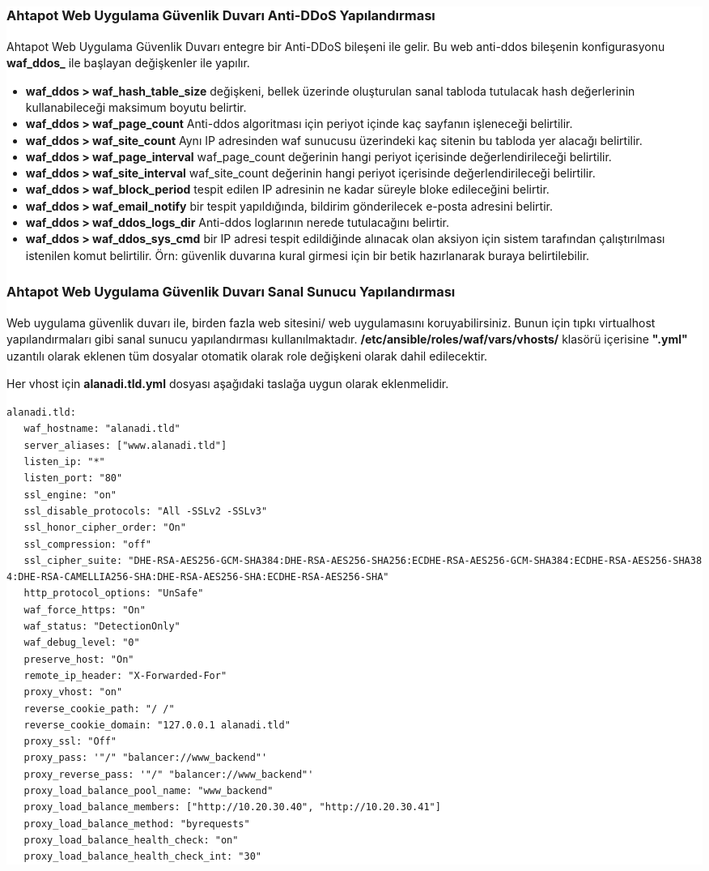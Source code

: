 ### Ahtapot Web Uygulama Güvenlik Duvarı Anti-DDoS Yapılandırması
	
Ahtapot Web Uygulama Güvenlik Duvarı entegre bir Anti-DDoS bileşeni ile gelir. Bu web anti-ddos bileşenin konfigurasyonu **waf_ddos_** ile başlayan değişkenler ile yapılır.

- **waf\_ddos > waf\_hash\_table\_size** değişkeni, bellek üzerinde oluşturulan sanal tabloda tutulacak hash değerlerinin kullanabileceği maksimum boyutu belirtir.  
- **waf\_ddos > waf\_page\_count** Anti-ddos algoritması için periyot içinde kaç sayfanın işleneceği belirtilir.
- **waf\_ddos > waf\_site\_count** Aynı IP adresinden waf sunucusu üzerindeki kaç sitenin bu tabloda yer alacağı belirtilir.
- **waf\_ddos > waf\_page\_interval** waf_page_count değerinin hangi periyot içerisinde değerlendirileceği belirtilir.
- **waf\_ddos > waf\_site\_interval** waf_site_count değerinin hangi periyot içerisinde değerlendirileceği belirtilir.
- **waf\_ddos > waf\_block\_period** tespit edilen IP adresinin ne kadar süreyle bloke edileceğini belirtir.
- **waf\_ddos > waf\_email\_notify** bir tespit yapıldığında, bildirim gönderilecek e-posta adresini belirtir.
- **waf\_ddos > waf\_ddos\_logs_dir** Anti-ddos loglarının nerede tutulacağını belirtir.
- **waf\_ddos > waf\_ddos\_sys_cmd** bir IP adresi tespit edildiğinde alınacak olan aksiyon için sistem tarafından çalıştırılması istenilen komut belirtilir. Örn: güvenlik duvarına kural girmesi için bir betik hazırlanarak buraya belirtilebilir.

### Ahtapot Web Uygulama Güvenlik Duvarı Sanal Sunucu Yapılandırması

Web uygulama güvenlik duvarı ile, birden fazla web sitesini/ web uygulamasını koruyabilirsiniz. Bunun için tıpkı virtualhost yapılandırmaları gibi sanal sunucu yapılandırması kullanılmaktadır. **/etc/ansible/roles/waf/vars/vhosts/** klasörü içerisine **".yml"** uzantılı olarak eklenen tüm dosyalar otomatik olarak role değişkeni olarak dahil edilecektir.


Her vhost için **alanadi.tld.yml** dosyası aşağıdaki taslağa uygun olarak eklenmelidir.
 
```
alanadi.tld:
   waf_hostname: "alanadi.tld"
   server_aliases: ["www.alanadi.tld"]
   listen_ip: "*"
   listen_port: "80"
   ssl_engine: "on"
   ssl_disable_protocols: "All -SSLv2 -SSLv3"
   ssl_honor_cipher_order: "On"
   ssl_compression: "off"
   ssl_cipher_suite: "DHE-RSA-AES256-GCM-SHA384:DHE-RSA-AES256-SHA256:ECDHE-RSA-AES256-GCM-SHA384:ECDHE-RSA-AES256-SHA384:DHE-RSA-CAMELLIA256-SHA:DHE-RSA-AES256-SHA:ECDHE-RSA-AES256-SHA"
   http_protocol_options: "UnSafe"
   waf_force_https: "On"
   waf_status: "DetectionOnly"
   waf_debug_level: "0"
   preserve_host: "On"
   remote_ip_header: "X-Forwarded-For"
   proxy_vhost: "on"
   reverse_cookie_path: "/ /"
   reverse_cookie_domain: "127.0.0.1 alanadi.tld"
   proxy_ssl: "Off"
   proxy_pass: '"/" "balancer://www_backend"'
   proxy_reverse_pass: '"/" "balancer://www_backend"'
   proxy_load_balance_pool_name: "www_backend"
   proxy_load_balance_members: ["http://10.20.30.40", "http://10.20.30.41"]
   proxy_load_balance_method: "byrequests"
   proxy_load_balance_health_check: "on"
   proxy_load_balance_health_check_int: "30"
```